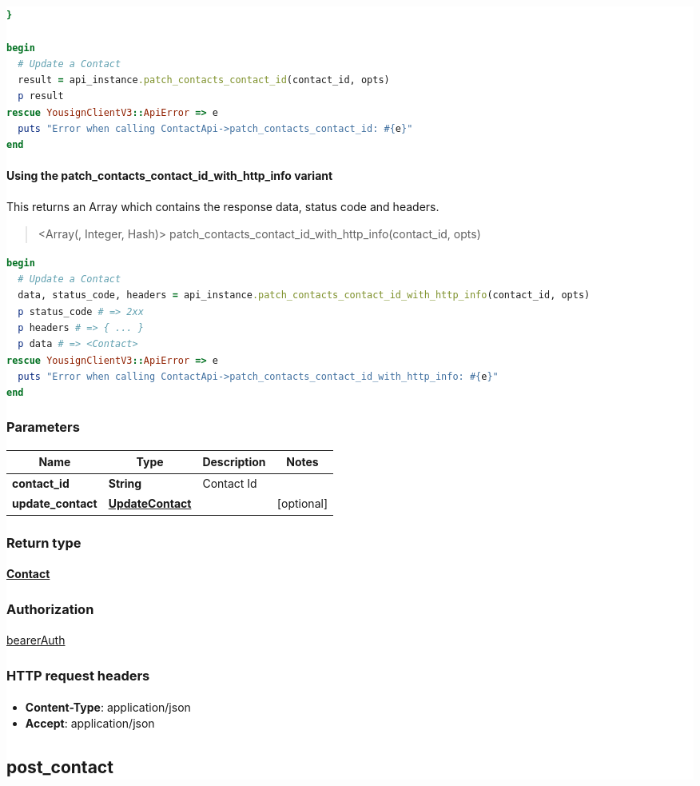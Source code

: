 ```ruby
}

begin
  # Update a Contact
  result = api_instance.patch_contacts_contact_id(contact_id, opts)
  p result
rescue YousignClientV3::ApiError => e
  puts "Error when calling ContactApi->patch_contacts_contact_id: #{e}"
end
```

#### Using the patch_contacts_contact_id_with_http_info variant

This returns an Array which contains the response data, status code and headers.

> <Array(<Contact>, Integer, Hash)> patch_contacts_contact_id_with_http_info(contact_id, opts)

```ruby
begin
  # Update a Contact
  data, status_code, headers = api_instance.patch_contacts_contact_id_with_http_info(contact_id, opts)
  p status_code # => 2xx
  p headers # => { ... }
  p data # => <Contact>
rescue YousignClientV3::ApiError => e
  puts "Error when calling ContactApi->patch_contacts_contact_id_with_http_info: #{e}"
end
```

### Parameters

| Name | Type | Description | Notes |
| ---- | ---- | ----------- | ----- |
| **contact_id** | **String** | Contact Id |  |
| **update_contact** | [**UpdateContact**](UpdateContact.md) |  | [optional] |

### Return type

[**Contact**](Contact.md)

### Authorization

[bearerAuth](../README.md#bearerAuth)

### HTTP request headers

- **Content-Type**: application/json
- **Accept**: application/json


## post_contact
